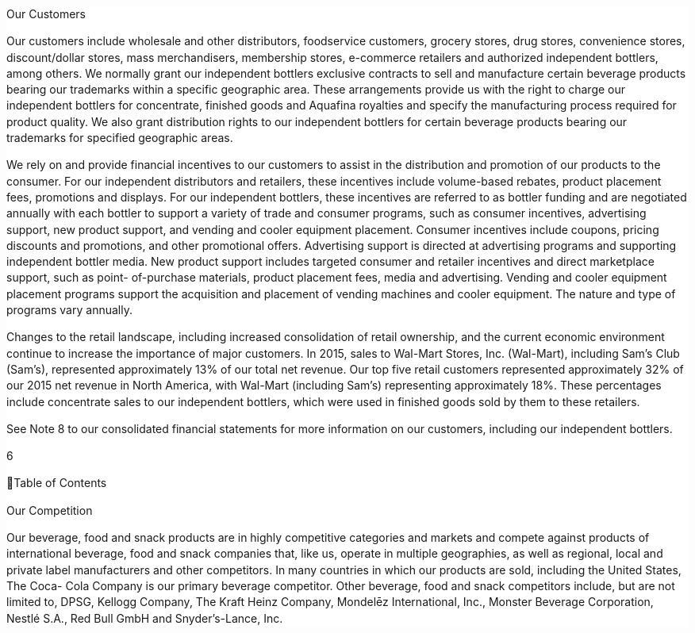 Our Customers

Our  customers  include  wholesale  and  other  distributors,  foodservice  customers,  grocery  stores,  drug  stores,  convenience  stores,
discount/dollar  stores,  mass  merchandisers,  membership  stores,  e-commerce  retailers  and  authorized  independent  bottlers,  among
others. We normally grant our independent bottlers exclusive contracts to sell and manufacture certain beverage products bearing our
trademarks within a specific geographic area. These arrangements provide us with the right to charge our independent bottlers for
concentrate, finished goods and Aquafina royalties and specify the manufacturing process required for product quality. We also grant
distribution rights to our independent bottlers for certain beverage products bearing our trademarks for specified geographic areas.

We  rely  on  and  provide  financial  incentives  to  our  customers  to  assist  in  the  distribution  and  promotion  of  our  products  to  the
consumer.  For  our  independent  distributors  and  retailers,  these  incentives  include  volume-based  rebates,  product  placement  fees,
promotions and displays. For our independent bottlers, these incentives are referred to as bottler funding and are negotiated annually
with  each  bottler  to  support  a  variety  of  trade  and  consumer  programs,  such  as  consumer  incentives,  advertising  support,  new
product  support,  and  vending  and  cooler  equipment  placement.  Consumer  incentives  include  coupons,  pricing  discounts  and
promotions,  and  other  promotional  offers.  Advertising  support  is  directed  at  advertising  programs  and  supporting  independent
bottler media. New product support includes targeted consumer and retailer incentives and direct marketplace support, such as point-
of-purchase materials, product placement fees, media and advertising. Vending and cooler equipment placement programs support
the acquisition and placement of vending machines and cooler equipment. The nature and type of programs vary annually.

Changes  to  the  retail  landscape,  including  increased  consolidation  of  retail  ownership,  and  the  current  economic  environment
continue to increase the importance of major customers. In 2015, sales to Wal-Mart Stores, Inc. (Wal-Mart), including Sam’s Club
(Sam’s), represented approximately 13% of our total net revenue. Our top five retail customers represented approximately 32% of
our  2015  net  revenue  in  North  America,  with  Wal-Mart  (including  Sam’s)  representing  approximately  18%.  These  percentages
include concentrate sales to our independent bottlers, which were used in finished goods sold by them to these retailers.

See Note 8 to our consolidated financial statements for more information on our customers, including our independent bottlers.

6

Table of Contents

Our Competition

Our  beverage,  food  and  snack  products  are  in  highly  competitive  categories  and  markets  and  compete  against  products  of
international beverage, food and snack companies that, like us, operate in multiple geographies, as well as regional, local and private
label manufacturers and other competitors. In many countries in which our products are sold, including the United States, The Coca-
Cola  Company  is  our  primary  beverage  competitor.  Other  beverage,  food  and  snack  competitors  include,  but  are  not  limited  to,
DPSG,  Kellogg  Company,  The  Kraft  Heinz  Company,  Mondelēz  International,  Inc.,  Monster  Beverage  Corporation,  Nestlé  S.A.,
Red Bull GmbH and Snyder’s-Lance, Inc.
